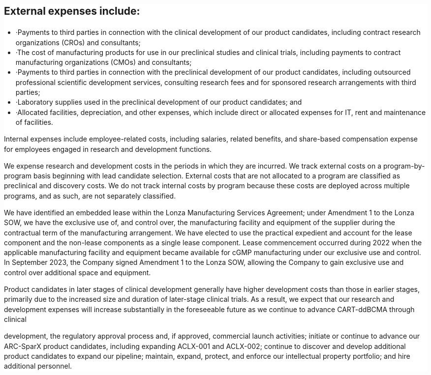 ## External expenses include:

- ·Payments to third parties in connection with the clinical development of our product candidates, including contract research organizations (CROs) and consultants;
- ·The cost of manufacturing products for use in our preclinical studies and clinical trials, including payments to contract manufacturing organizations (CMOs) and consultants;
- ·Payments to third parties in connection with the preclinical development of our product candidates, including outsourced professional scientific development services, consulting research fees and for sponsored research arrangements with third parties;
- ·Laboratory supplies used in the preclinical development of our product candidates; and
- ·Allocated facilities, depreciation, and other expenses, which include direct or allocated expenses for IT, rent and maintenance of facilities.

Internal expenses include employee-related costs, including salaries, related benefits, and share-based compensation expense for employees engaged in research and development functions.

We expense research and development costs in the periods in which they are incurred. We track external costs on a program-by-program basis beginning with lead candidate selection. External costs that are not allocated to a program are classified as preclinical and discovery costs. We do not track internal costs by program because these costs are deployed across multiple programs, and as such, are not separately classified.

We have identified an embedded lease within the Lonza Manufacturing Services Agreement; under Amendment 1 to the Lonza SOW, we have the exclusive use of, and control over, the manufacturing facility and equipment of the supplier during the contractual term of the manufacturing arrangement. We have elected to use the practical expedient and account for the lease component and the non-lease components as a single lease component. Lease commencement occurred during 2022 when the applicable manufacturing facility and equipment became available for cGMP manufacturing under our exclusive use and control. In September 2023, the Company signed Amendment 1 to the Lonza SOW, allowing the Company to gain exclusive use and control over additional space and equipment.

Product candidates in later stages of clinical development generally have higher development costs than those in earlier stages, primarily due to the increased size and duration of later-stage clinical trials. As a result, we expect that our research and development expenses will increase substantially in the foreseeable future as we continue to advance CART-ddBCMA through clinical

development, the regulatory approval process and, if approved, commercial launch activities; initiate or continue to advance our ARC-SparX product candidates, including expanding ACLX-001 and ACLX-002; continue to discover and develop additional product candidates to expand our pipeline; maintain, expand, protect, and enforce our intellectual property portfolio; and hire additional personnel.

